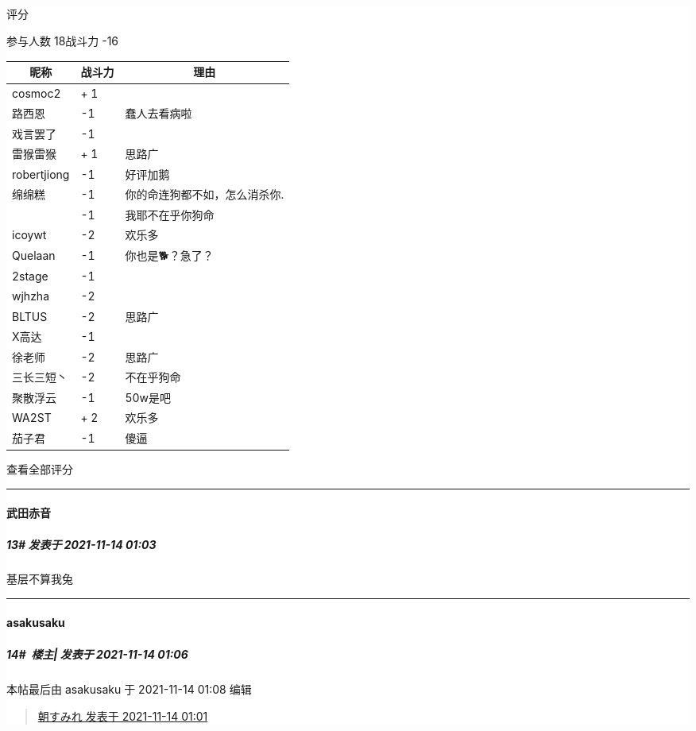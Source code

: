 评分

 参与人数 18战斗力 -16

|昵称|战斗力|理由|
|----|---|---|
| cosmoc2| + 1||
| 路西恩|-1|蠢人去看病啦|
| 戏言罢了|-1||
| 雷猴雷猴| + 1|思路广|
| robertjiong|-1|好评加鹅|
| 绵绵糕|-1|你的命连狗都不如，怎么消杀你.|
||-1|我耶不在乎你狗命|
| icoywt|-2|欢乐多|
| Quelaan|-1|你也是🐕？急了？|
| 2stage|-1||
| wjhzha|-2||
| BLTUS|-2|思路广|
| X高达|-1||
| 徐老师|-2|思路广|
| 三长三短丶|-2|不在乎狗命|
| 聚散浮云|-1|50w是吧|
| WA2ST| + 2|欢乐多|
| 茄子君|-1|傻逼|

查看全部评分

*****

####  武田赤音  
##### 13#       发表于 2021-11-14 01:03

基层不算我兔

*****

####  asakusaku  
##### 14#         楼主| 发表于 2021-11-14 01:06

 本帖最后由 asakusaku 于 2021-11-14 01:08 编辑 
<blockquote><a href="httphttps://bbs.saraba1st.com/2b/forum.php?mod=redirect&amp;goto=findpost&amp;pid=53536196&amp;ptid=2037367" target="_blank">朝すみれ 发表于 2021-11-14 01:01</a>
